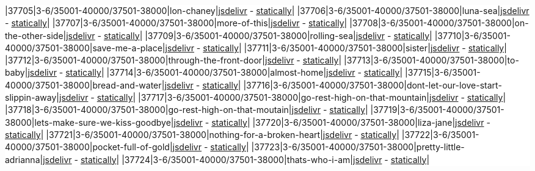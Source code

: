 |37705|3-6/35001-40000/37501-38000|lon-chaney|[jsdelivr](https://cdn.jsdelivr.net/gh/dbchord/png-old-c-600x600_3-6/35001-40000/37501-38000/lon-chaney.png) - [statically](https://cdn.statically.io/gh/dbchord/png-old-c-600x600_3-6/img/35001-40000/37501-38000/lon-chaney.png)|
|37706|3-6/35001-40000/37501-38000|luna-sea|[jsdelivr](https://cdn.jsdelivr.net/gh/dbchord/png-old-c-600x600_3-6/35001-40000/37501-38000/luna-sea.png) - [statically](https://cdn.statically.io/gh/dbchord/png-old-c-600x600_3-6/img/35001-40000/37501-38000/luna-sea.png)|
|37707|3-6/35001-40000/37501-38000|more-of-this|[jsdelivr](https://cdn.jsdelivr.net/gh/dbchord/png-old-c-600x600_3-6/35001-40000/37501-38000/more-of-this.png) - [statically](https://cdn.statically.io/gh/dbchord/png-old-c-600x600_3-6/img/35001-40000/37501-38000/more-of-this.png)|
|37708|3-6/35001-40000/37501-38000|on-the-other-side|[jsdelivr](https://cdn.jsdelivr.net/gh/dbchord/png-old-c-600x600_3-6/35001-40000/37501-38000/on-the-other-side.png) - [statically](https://cdn.statically.io/gh/dbchord/png-old-c-600x600_3-6/img/35001-40000/37501-38000/on-the-other-side.png)|
|37709|3-6/35001-40000/37501-38000|rolling-sea|[jsdelivr](https://cdn.jsdelivr.net/gh/dbchord/png-old-c-600x600_3-6/35001-40000/37501-38000/rolling-sea.png) - [statically](https://cdn.statically.io/gh/dbchord/png-old-c-600x600_3-6/img/35001-40000/37501-38000/rolling-sea.png)|
|37710|3-6/35001-40000/37501-38000|save-me-a-place|[jsdelivr](https://cdn.jsdelivr.net/gh/dbchord/png-old-c-600x600_3-6/35001-40000/37501-38000/save-me-a-place.png) - [statically](https://cdn.statically.io/gh/dbchord/png-old-c-600x600_3-6/img/35001-40000/37501-38000/save-me-a-place.png)|
|37711|3-6/35001-40000/37501-38000|sister|[jsdelivr](https://cdn.jsdelivr.net/gh/dbchord/png-old-c-600x600_3-6/35001-40000/37501-38000/sister.png) - [statically](https://cdn.statically.io/gh/dbchord/png-old-c-600x600_3-6/img/35001-40000/37501-38000/sister.png)|
|37712|3-6/35001-40000/37501-38000|through-the-front-door|[jsdelivr](https://cdn.jsdelivr.net/gh/dbchord/png-old-c-600x600_3-6/35001-40000/37501-38000/through-the-front-door.png) - [statically](https://cdn.statically.io/gh/dbchord/png-old-c-600x600_3-6/img/35001-40000/37501-38000/through-the-front-door.png)|
|37713|3-6/35001-40000/37501-38000|to-baby|[jsdelivr](https://cdn.jsdelivr.net/gh/dbchord/png-old-c-600x600_3-6/35001-40000/37501-38000/to-baby.png) - [statically](https://cdn.statically.io/gh/dbchord/png-old-c-600x600_3-6/img/35001-40000/37501-38000/to-baby.png)|
|37714|3-6/35001-40000/37501-38000|almost-home|[jsdelivr](https://cdn.jsdelivr.net/gh/dbchord/png-old-c-600x600_3-6/35001-40000/37501-38000/almost-home.png) - [statically](https://cdn.statically.io/gh/dbchord/png-old-c-600x600_3-6/img/35001-40000/37501-38000/almost-home.png)|
|37715|3-6/35001-40000/37501-38000|bread-and-water|[jsdelivr](https://cdn.jsdelivr.net/gh/dbchord/png-old-c-600x600_3-6/35001-40000/37501-38000/bread-and-water.png) - [statically](https://cdn.statically.io/gh/dbchord/png-old-c-600x600_3-6/img/35001-40000/37501-38000/bread-and-water.png)|
|37716|3-6/35001-40000/37501-38000|dont-let-our-love-start-slippin-away|[jsdelivr](https://cdn.jsdelivr.net/gh/dbchord/png-old-c-600x600_3-6/35001-40000/37501-38000/dont-let-our-love-start-slippin-away.png) - [statically](https://cdn.statically.io/gh/dbchord/png-old-c-600x600_3-6/img/35001-40000/37501-38000/dont-let-our-love-start-slippin-away.png)|
|37717|3-6/35001-40000/37501-38000|go-rest-high-on-that-mountain|[jsdelivr](https://cdn.jsdelivr.net/gh/dbchord/png-old-c-600x600_3-6/35001-40000/37501-38000/go-rest-high-on-that-mountain.png) - [statically](https://cdn.statically.io/gh/dbchord/png-old-c-600x600_3-6/img/35001-40000/37501-38000/go-rest-high-on-that-mountain.png)|
|37718|3-6/35001-40000/37501-38000|go-rest-high-on-that-moutain|[jsdelivr](https://cdn.jsdelivr.net/gh/dbchord/png-old-c-600x600_3-6/35001-40000/37501-38000/go-rest-high-on-that-moutain.png) - [statically](https://cdn.statically.io/gh/dbchord/png-old-c-600x600_3-6/img/35001-40000/37501-38000/go-rest-high-on-that-moutain.png)|
|37719|3-6/35001-40000/37501-38000|lets-make-sure-we-kiss-goodbye|[jsdelivr](https://cdn.jsdelivr.net/gh/dbchord/png-old-c-600x600_3-6/35001-40000/37501-38000/lets-make-sure-we-kiss-goodbye.png) - [statically](https://cdn.statically.io/gh/dbchord/png-old-c-600x600_3-6/img/35001-40000/37501-38000/lets-make-sure-we-kiss-goodbye.png)|
|37720|3-6/35001-40000/37501-38000|liza-jane|[jsdelivr](https://cdn.jsdelivr.net/gh/dbchord/png-old-c-600x600_3-6/35001-40000/37501-38000/liza-jane.png) - [statically](https://cdn.statically.io/gh/dbchord/png-old-c-600x600_3-6/img/35001-40000/37501-38000/liza-jane.png)|
|37721|3-6/35001-40000/37501-38000|nothing-for-a-broken-heart|[jsdelivr](https://cdn.jsdelivr.net/gh/dbchord/png-old-c-600x600_3-6/35001-40000/37501-38000/nothing-for-a-broken-heart.png) - [statically](https://cdn.statically.io/gh/dbchord/png-old-c-600x600_3-6/img/35001-40000/37501-38000/nothing-for-a-broken-heart.png)|
|37722|3-6/35001-40000/37501-38000|pocket-full-of-gold|[jsdelivr](https://cdn.jsdelivr.net/gh/dbchord/png-old-c-600x600_3-6/35001-40000/37501-38000/pocket-full-of-gold.png) - [statically](https://cdn.statically.io/gh/dbchord/png-old-c-600x600_3-6/img/35001-40000/37501-38000/pocket-full-of-gold.png)|
|37723|3-6/35001-40000/37501-38000|pretty-little-adrianna|[jsdelivr](https://cdn.jsdelivr.net/gh/dbchord/png-old-c-600x600_3-6/35001-40000/37501-38000/pretty-little-adrianna.png) - [statically](https://cdn.statically.io/gh/dbchord/png-old-c-600x600_3-6/img/35001-40000/37501-38000/pretty-little-adrianna.png)|
|37724|3-6/35001-40000/37501-38000|thats-who-i-am|[jsdelivr](https://cdn.jsdelivr.net/gh/dbchord/png-old-c-600x600_3-6/35001-40000/37501-38000/thats-who-i-am.png) - [statically](https://cdn.statically.io/gh/dbchord/png-old-c-600x600_3-6/img/35001-40000/37501-38000/thats-who-i-am.png)|
